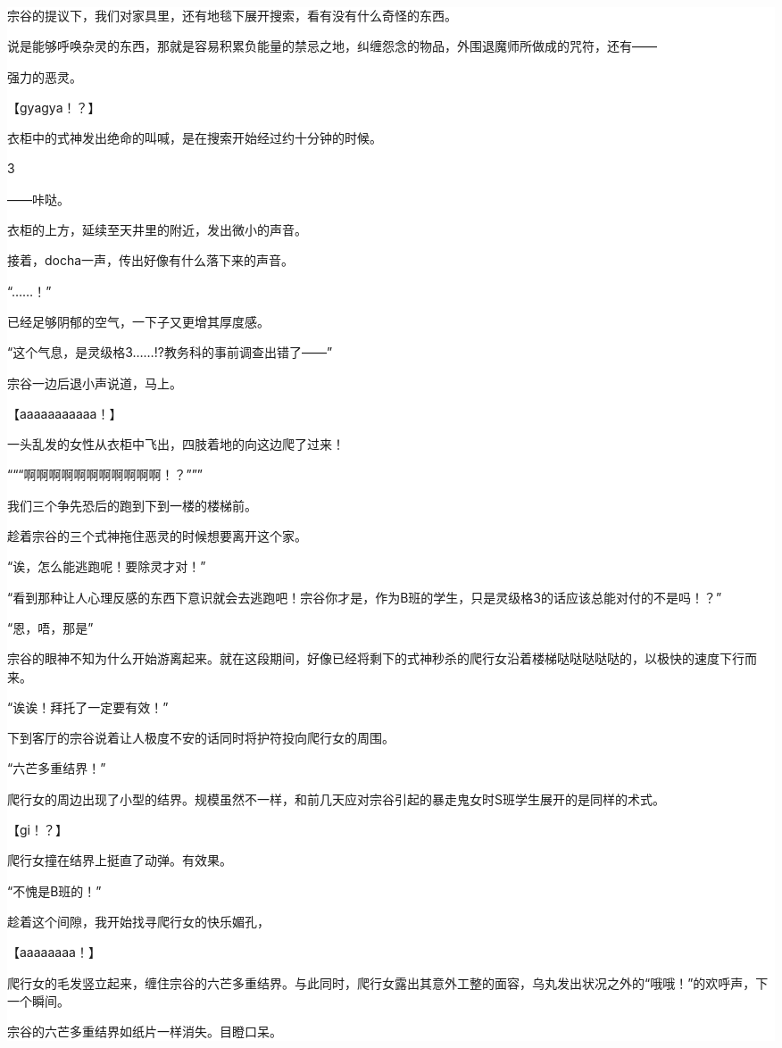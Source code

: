 宗谷的提议下，我们对家具里，还有地毯下展开搜索，看有没有什么奇怪的东西。

说是能够呼唤杂灵的东西，那就是容易积累负能量的禁忌之地，纠缠怨念的物品，外围退魔师所做成的咒符，还有——

强力的恶灵。

【gyagya！？】

衣柜中的式神发出绝命的叫喊，是在搜索开始经过约十分钟的时候。

3

——咔哒。

衣柜的上方，延续至天井里的附近，发出微小的声音。

接着，docha一声，传出好像有什么落下来的声音。

“……！”

已经足够阴郁的空气，一下子又更增其厚度感。

“这个气息，是灵级格3……!?教务科的事前调查出错了——”

宗谷一边后退小声说道，马上。

【aaaaaaaaaaa！】

一头乱发的女性从衣柜中飞出，四肢着地的向这边爬了过来！

“““啊啊啊啊啊啊啊啊啊啊啊！？”””

我们三个争先恐后的跑到下到一楼的楼梯前。

趁着宗谷的三个式神拖住恶灵的时候想要离开这个家。

“诶，怎么能逃跑呢！要除灵才对！”

“看到那种让人心理反感的东西下意识就会去逃跑吧！宗谷你才是，作为B班的学生，只是灵级格3的话应该总能对付的不是吗！？”

“恩，唔，那是”

宗谷的眼神不知为什么开始游离起来。就在这段期间，好像已经将剩下的式神秒杀的爬行女沿着楼梯哒哒哒哒哒的，以极快的速度下行而来。

“诶诶！拜托了一定要有效！”

下到客厅的宗谷说着让人极度不安的话同时将护符投向爬行女的周围。

“六芒多重结界！”

爬行女的周边出现了小型的结界。规模虽然不一样，和前几天应对宗谷引起的暴走鬼女时S班学生展开的是同样的术式。

【gi！？】

爬行女撞在结界上挺直了动弹。有效果。

“不愧是B班的！”

趁着这个间隙，我开始找寻爬行女的快乐媚孔，

【aaaaaaaa！】

爬行女的毛发竖立起来，缠住宗谷的六芒多重结界。与此同时，爬行女露出其意外工整的面容，乌丸发出状况之外的“哦哦！”的欢呼声，下一个瞬间。

宗谷的六芒多重结界如纸片一样消失。目瞪口呆。
